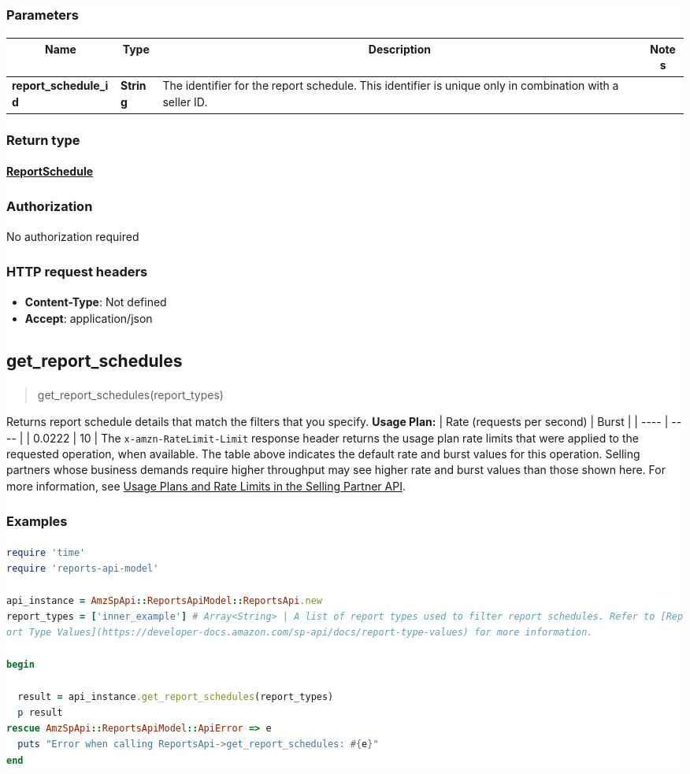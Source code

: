 ### Parameters

| Name | Type | Description | Notes |
| ---- | ---- | ----------- | ----- |
| **report_schedule_id** | **String** | The identifier for the report schedule. This identifier is unique only in combination with a seller ID. |  |

### Return type

[**ReportSchedule**](ReportSchedule.md)

### Authorization

No authorization required

### HTTP request headers

- **Content-Type**: Not defined
- **Accept**: application/json


## get_report_schedules

> <ReportScheduleList> get_report_schedules(report_types)



Returns report schedule details that match the filters that you specify.  **Usage Plan:**  | Rate (requests per second) | Burst | | ---- | ---- | | 0.0222 | 10 |  The `x-amzn-RateLimit-Limit` response header returns the usage plan rate limits that were applied to the requested operation, when available. The table above indicates the default rate and burst values for this operation. Selling partners whose business demands require higher throughput may see higher rate and burst values than those shown here. For more information, see [Usage Plans and Rate Limits in the Selling Partner API](https://developer-docs.amazon.com/sp-api/docs/usage-plans-and-rate-limits-in-the-sp-api).

### Examples

```ruby
require 'time'
require 'reports-api-model'

api_instance = AmzSpApi::ReportsApiModel::ReportsApi.new
report_types = ['inner_example'] # Array<String> | A list of report types used to filter report schedules. Refer to [Report Type Values](https://developer-docs.amazon.com/sp-api/docs/report-type-values) for more information.

begin
  
  result = api_instance.get_report_schedules(report_types)
  p result
rescue AmzSpApi::ReportsApiModel::ApiError => e
  puts "Error when calling ReportsApi->get_report_schedules: #{e}"
end
```

